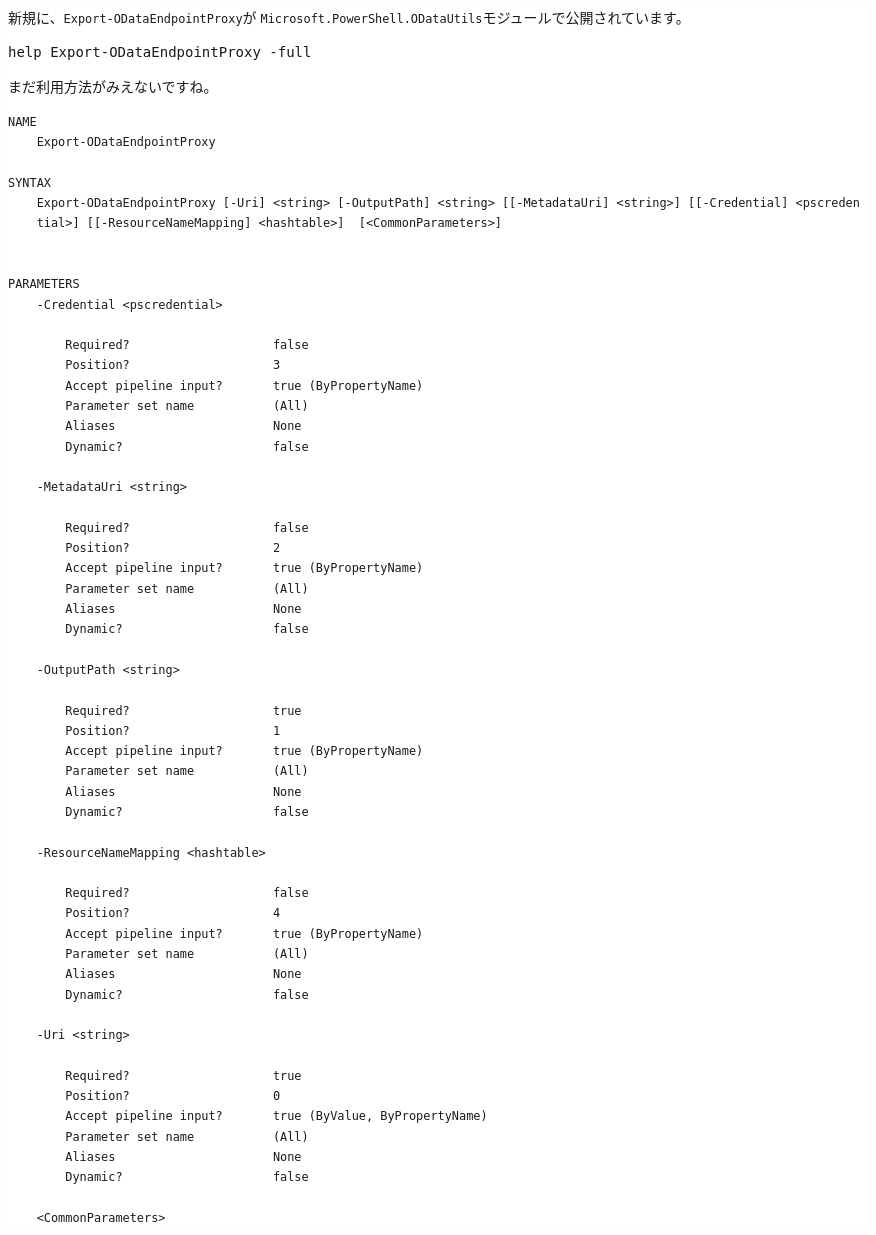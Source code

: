 新規に、```Export-ODataEndpointProxy```が ```Microsoft.PowerShell.ODataUtils```モジュールで公開されています。

<pre class="brush: powershell;">
help Export-ODataEndpointProxy -full
</pre>

まだ利用方法がみえないですね。

```
NAME
    Export-ODataEndpointProxy
    
SYNTAX
    Export-ODataEndpointProxy [-Uri] <string> [-OutputPath] <string> [[-MetadataUri] <string>] [[-Credential] <pscreden
    tial>] [[-ResourceNameMapping] <hashtable>]  [<CommonParameters>]
    
    
PARAMETERS
    -Credential <pscredential>
        
        Required?                    false
        Position?                    3
        Accept pipeline input?       true (ByPropertyName)
        Parameter set name           (All)
        Aliases                      None
        Dynamic?                     false
        
    -MetadataUri <string>
        
        Required?                    false
        Position?                    2
        Accept pipeline input?       true (ByPropertyName)
        Parameter set name           (All)
        Aliases                      None
        Dynamic?                     false
        
    -OutputPath <string>
        
        Required?                    true
        Position?                    1
        Accept pipeline input?       true (ByPropertyName)
        Parameter set name           (All)
        Aliases                      None
        Dynamic?                     false
        
    -ResourceNameMapping <hashtable>
        
        Required?                    false
        Position?                    4
        Accept pipeline input?       true (ByPropertyName)
        Parameter set name           (All)
        Aliases                      None
        Dynamic?                     false
        
    -Uri <string>
        
        Required?                    true
        Position?                    0
        Accept pipeline input?       true (ByValue, ByPropertyName)
        Parameter set name           (All)
        Aliases                      None
        Dynamic?                     false
        
    <CommonParameters>
```